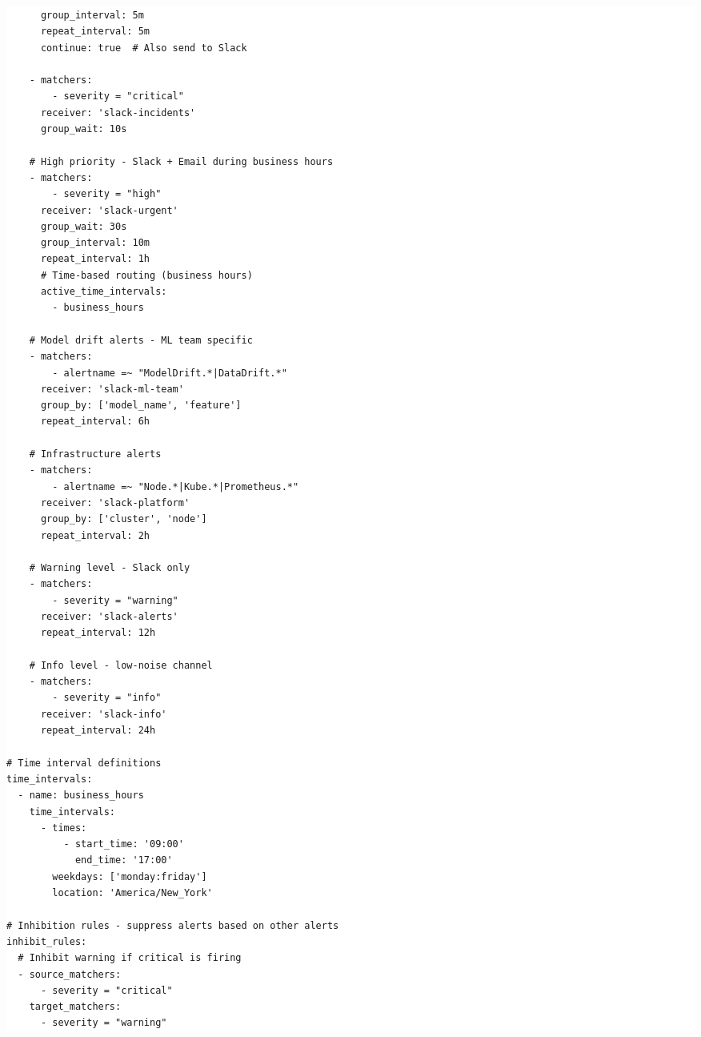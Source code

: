 ```
      group_interval: 5m
      repeat_interval: 5m
      continue: true  # Also send to Slack

    - matchers:
        - severity = "critical"
      receiver: 'slack-incidents'
      group_wait: 10s

    # High priority - Slack + Email during business hours
    - matchers:
        - severity = "high"
      receiver: 'slack-urgent'
      group_wait: 30s
      group_interval: 10m
      repeat_interval: 1h
      # Time-based routing (business hours)
      active_time_intervals:
        - business_hours

    # Model drift alerts - ML team specific
    - matchers:
        - alertname =~ "ModelDrift.*|DataDrift.*"
      receiver: 'slack-ml-team'
      group_by: ['model_name', 'feature']
      repeat_interval: 6h

    # Infrastructure alerts
    - matchers:
        - alertname =~ "Node.*|Kube.*|Prometheus.*"
      receiver: 'slack-platform'
      group_by: ['cluster', 'node']
      repeat_interval: 2h

    # Warning level - Slack only
    - matchers:
        - severity = "warning"
      receiver: 'slack-alerts'
      repeat_interval: 12h

    # Info level - low-noise channel
    - matchers:
        - severity = "info"
      receiver: 'slack-info'
      repeat_interval: 24h

# Time interval definitions
time_intervals:
  - name: business_hours
    time_intervals:
      - times:
          - start_time: '09:00'
            end_time: '17:00'
        weekdays: ['monday:friday']
        location: 'America/New_York'

# Inhibition rules - suppress alerts based on other alerts
inhibit_rules:
  # Inhibit warning if critical is firing
  - source_matchers:
      - severity = "critical"
    target_matchers:
      - severity = "warning"
```